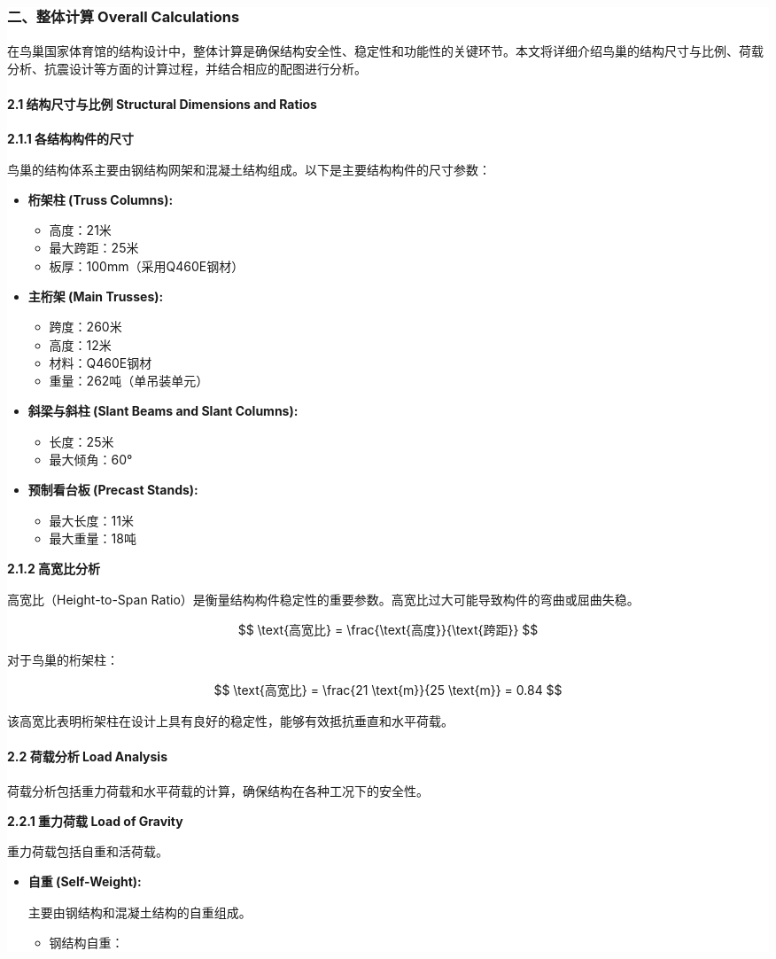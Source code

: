 ### 二、整体计算 Overall Calculations

在鸟巢国家体育馆的结构设计中，整体计算是确保结构安全性、稳定性和功能性的关键环节。本文将详细介绍鸟巢的结构尺寸与比例、荷载分析、抗震设计等方面的计算过程，并结合相应的配图进行分析。

#### **2.1 结构尺寸与比例 Structural Dimensions and Ratios**

**2.1.1 各结构构件的尺寸**

鸟巢的结构体系主要由钢结构网架和混凝土结构组成。以下是主要结构构件的尺寸参数：

- **桁架柱 (Truss Columns):**
  - 高度：21米
  - 最大跨距：25米
  - 板厚：100mm（采用Q460E钢材）
  
- **主桁架 (Main Trusses):**
  - 跨度：260米
  - 高度：12米
  - 材料：Q460E钢材
  - 重量：262吨（单吊装单元）
  
- **斜梁与斜柱 (Slant Beams and Slant Columns):**
  - 长度：25米
  - 最大倾角：60°
  
- **预制看台板 (Precast Stands):**
  - 最大长度：11米
  - 最大重量：18吨

**2.1.2 高宽比分析**

高宽比（Height-to-Span Ratio）是衡量结构构件稳定性的重要参数。高宽比过大可能导致构件的弯曲或屈曲失稳。

$$
\text{高宽比} = \frac{\text{高度}}{\text{跨距}}
$$

对于鸟巢的桁架柱：

$$
\text{高宽比} = \frac{21 \text{m}}{25 \text{m}} = 0.84
$$

该高宽比表明桁架柱在设计上具有良好的稳定性，能够有效抵抗垂直和水平荷载。

#### **2.2 荷载分析 Load Analysis**

荷载分析包括重力荷载和水平荷载的计算，确保结构在各种工况下的安全性。

**2.2.1 重力荷载 Load of Gravity**

重力荷载包括自重和活荷载。

- **自重 (Self-Weight):**

  主要由钢结构和混凝土结构的自重组成。

  - 钢结构自重：
